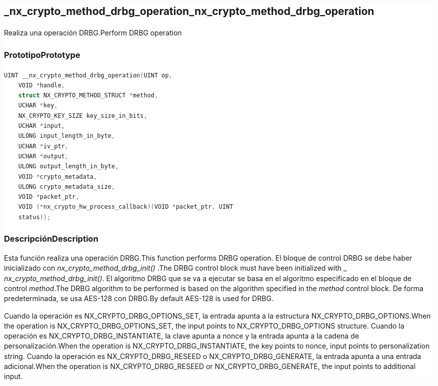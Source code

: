 ## <a name="_nx_crypto_method_drbg_operation"></a><span data-ttu-id="00f8f-351">_nx_crypto_method_drbg_operation</span><span class="sxs-lookup"><span data-stu-id="00f8f-351">_nx_crypto_method_drbg_operation</span></span>

<span data-ttu-id="00f8f-352">Realiza una operación DRBG.</span><span class="sxs-lookup"><span data-stu-id="00f8f-352">Perform DRBG operation</span></span>

### <a name="prototype"></a><span data-ttu-id="00f8f-353">Prototipo</span><span class="sxs-lookup"><span data-stu-id="00f8f-353">Prototype</span></span>

```c
UINT __nx_crypto_method_drbg_operation(UINT op,
    VOID *handle,
    struct NX_CRYPTO_METHOD_STRUCT *method,
    UCHAR *key,
    NX_CRYPTO_KEY_SIZE key_size_in_bits,
    UCHAR *input,
    ULONG input_length_in_byte,
    UCHAR *iv_ptr,
    UCHAR *output,
    ULONG output_length_in_byte,
    VOID *crypto_metadata,
    ULONG crypto_metadata_size,
    VOID *packet_ptr,
    VOID (*nx_crypto_hw_process_callback)(VOID *packet_ptr, UINT
    status));
```

### <a name="description"></a><span data-ttu-id="00f8f-354">Descripción</span><span class="sxs-lookup"><span data-stu-id="00f8f-354">Description</span></span>

<span data-ttu-id="00f8f-355">Esta función realiza una operación DRBG.</span><span class="sxs-lookup"><span data-stu-id="00f8f-355">This function performs DRBG operation.</span></span> <span data-ttu-id="00f8f-356">El bloque de control DRBG se debe haber inicializado con *nx_crypto_method_drbg_init()* .</span><span class="sxs-lookup"><span data-stu-id="00f8f-356">The DRBG control block must have been initialized with _ *nx_crypto_method_drbg_init()*.</span></span> <span data-ttu-id="00f8f-357">El algoritmo DRBG que se va a ejecutar se basa en el algoritmo especificado en el bloque de control *method*.</span><span class="sxs-lookup"><span data-stu-id="00f8f-357">The DRBG algorithm to be performed is based on the algorithm specified in the *method* control block.</span></span> <span data-ttu-id="00f8f-358">De forma predeterminada, se usa AES-128 con DRBG.</span><span class="sxs-lookup"><span data-stu-id="00f8f-358">By default AES-128 is used for DRBG.</span></span>

<span data-ttu-id="00f8f-359">Cuando la operación es NX_CRYPTO_DRBG_OPTIONS_SET, la entrada apunta a la estructura NX_CRYPTO_DRBG_OPTIONS.</span><span class="sxs-lookup"><span data-stu-id="00f8f-359">When the operation is NX_CRYPTO_DRBG_OPTIONS_SET, the input points to NX_CRYPTO_DRBG_OPTIONS structure.</span></span> <span data-ttu-id="00f8f-360">Cuando la operación es NX_CRYPTO_DRBG_INSTANTIATE, la clave apunta a nonce y la entrada apunta a la cadena de personalización.</span><span class="sxs-lookup"><span data-stu-id="00f8f-360">When the operation is NX_CRYPTO_DRBG_INSTANTIATE, the key points to nonce, input points to personalization string.</span></span> <span data-ttu-id="00f8f-361">Cuando la operación es NX_CRYPTO_DRBG_RESEED o NX_CRYPTO_DRBG_GENERATE, la entrada apunta a una entrada adicional.</span><span class="sxs-lookup"><span data-stu-id="00f8f-361">When the operation is NX_CRYPTO_DRBG_RESEED or NX_CRYPTO_DRBG_GENERATE, the input points to additional input.</span></span>

